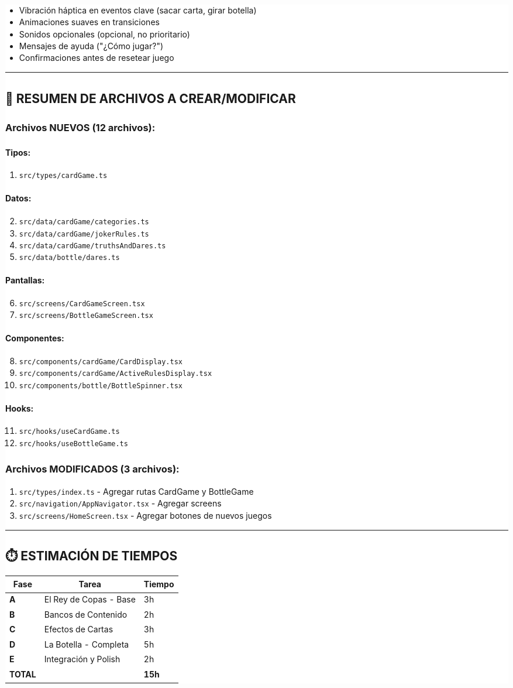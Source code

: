 - Vibración háptica en eventos clave (sacar carta, girar botella)
- Animaciones suaves en transiciones
- Sonidos opcionales (opcional, no prioritario)
- Mensajes de ayuda ("¿Cómo jugar?")
- Confirmaciones antes de resetear juego

---

## 📁 RESUMEN DE ARCHIVOS A CREAR/MODIFICAR

### **Archivos NUEVOS (12 archivos):**

#### Tipos:
1. `src/types/cardGame.ts`

#### Datos:
2. `src/data/cardGame/categories.ts`
3. `src/data/cardGame/jokerRules.ts`
4. `src/data/cardGame/truthsAndDares.ts`
5. `src/data/bottle/dares.ts`

#### Pantallas:
6. `src/screens/CardGameScreen.tsx`
7. `src/screens/BottleGameScreen.tsx`

#### Componentes:
8. `src/components/cardGame/CardDisplay.tsx`
9. `src/components/cardGame/ActiveRulesDisplay.tsx`
10. `src/components/bottle/BottleSpinner.tsx`

#### Hooks:
11. `src/hooks/useCardGame.ts`
12. `src/hooks/useBottleGame.ts`

### **Archivos MODIFICADOS (3 archivos):**

1. `src/types/index.ts` - Agregar rutas CardGame y BottleGame
2. `src/navigation/AppNavigator.tsx` - Agregar screens
3. `src/screens/HomeScreen.tsx` - Agregar botones de nuevos juegos

---

## ⏱️ ESTIMACIÓN DE TIEMPOS

| Fase | Tarea | Tiempo |
|------|-------|--------|
| **A** | El Rey de Copas - Base | 3h |
| **B** | Bancos de Contenido | 2h |
| **C** | Efectos de Cartas | 3h |
| **D** | La Botella - Completa | 5h |
| **E** | Integración y Polish | 2h |
| **TOTAL** | | **15h** |
